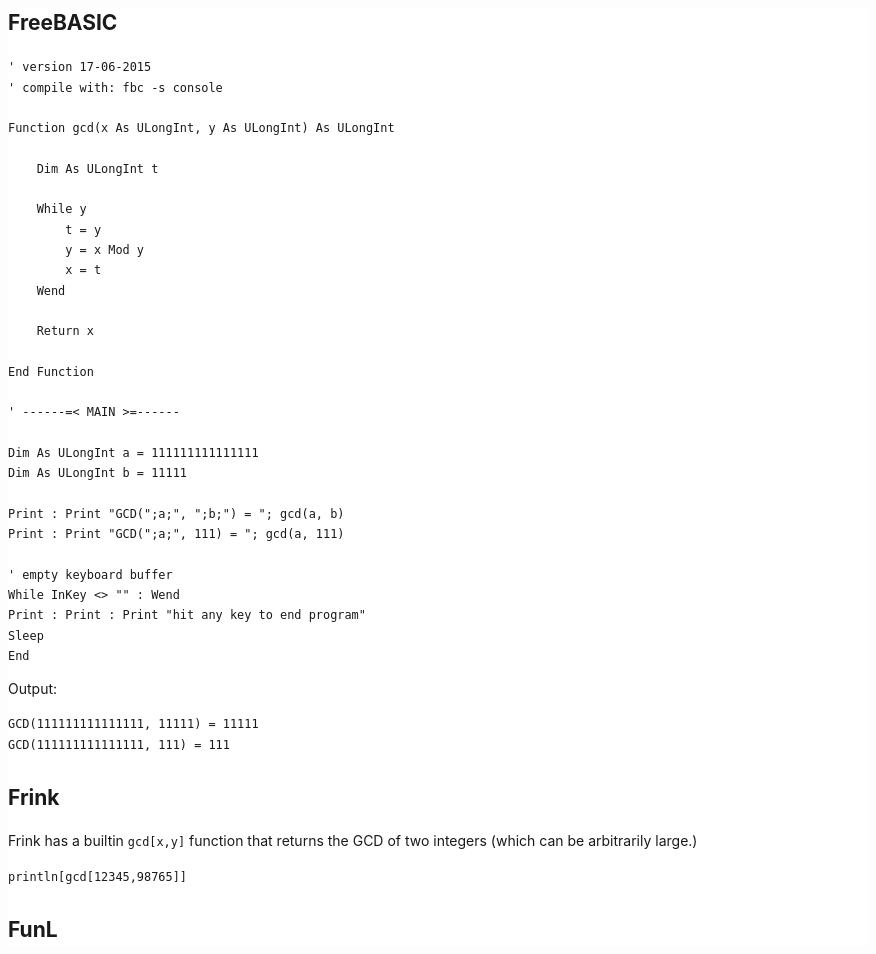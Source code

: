 
## FreeBASIC

```FreeBASIC
' version 17-06-2015
' compile with: fbc -s console

Function gcd(x As ULongInt, y As ULongInt) As ULongInt

    Dim As ULongInt t

    While y
        t = y
        y = x Mod y
        x = t
    Wend

    Return x

End Function

' ------=< MAIN >=------

Dim As ULongInt a = 111111111111111
Dim As ULongInt b = 11111

Print : Print "GCD(";a;", ";b;") = "; gcd(a, b)
Print : Print "GCD(";a;", 111) = "; gcd(a, 111)

' empty keyboard buffer
While InKey <> "" : Wend
Print : Print : Print "hit any key to end program"
Sleep
End
```

Output:

```txt
GCD(111111111111111, 11111) = 11111
GCD(111111111111111, 111) = 111
```


## Frink

Frink has a builtin `gcd[x,y]` function
that returns the GCD of two integers (which can be arbitrarily large.)

```frink
println[gcd[12345,98765]]
```


## FunL

